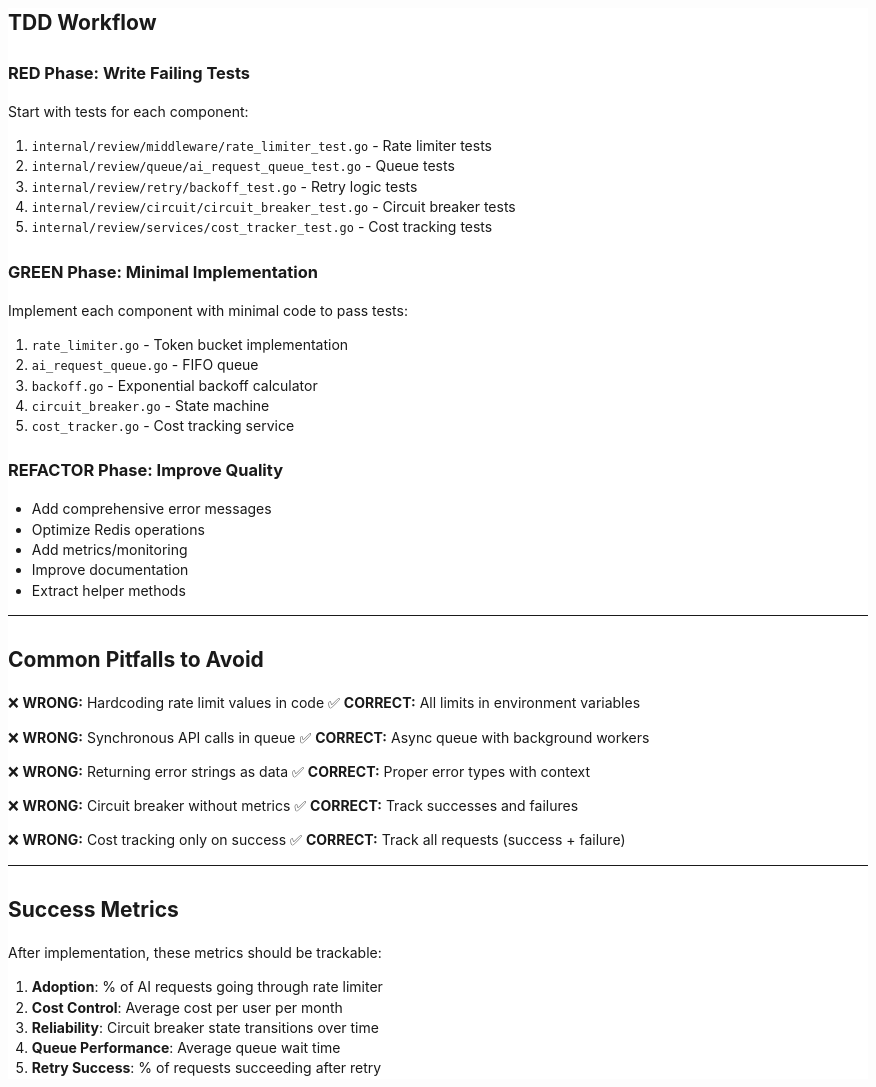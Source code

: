 
## TDD Workflow

### RED Phase: Write Failing Tests

Start with tests for each component:
1. `internal/review/middleware/rate_limiter_test.go` - Rate limiter tests
2. `internal/review/queue/ai_request_queue_test.go` - Queue tests
3. `internal/review/retry/backoff_test.go` - Retry logic tests
4. `internal/review/circuit/circuit_breaker_test.go` - Circuit breaker tests
5. `internal/review/services/cost_tracker_test.go` - Cost tracking tests

### GREEN Phase: Minimal Implementation

Implement each component with minimal code to pass tests:
1. `rate_limiter.go` - Token bucket implementation
2. `ai_request_queue.go` - FIFO queue
3. `backoff.go` - Exponential backoff calculator
4. `circuit_breaker.go` - State machine
5. `cost_tracker.go` - Cost tracking service

### REFACTOR Phase: Improve Quality

- Add comprehensive error messages
- Optimize Redis operations
- Add metrics/monitoring
- Improve documentation
- Extract helper methods

---

## Common Pitfalls to Avoid

❌ **WRONG:** Hardcoding rate limit values in code
✅ **CORRECT:** All limits in environment variables

❌ **WRONG:** Synchronous API calls in queue
✅ **CORRECT:** Async queue with background workers

❌ **WRONG:** Returning error strings as data
✅ **CORRECT:** Proper error types with context

❌ **WRONG:** Circuit breaker without metrics
✅ **CORRECT:** Track successes and failures

❌ **WRONG:** Cost tracking only on success
✅ **CORRECT:** Track all requests (success + failure)

---

## Success Metrics

After implementation, these metrics should be trackable:

1. **Adoption**: % of AI requests going through rate limiter
2. **Cost Control**: Average cost per user per month
3. **Reliability**: Circuit breaker state transitions over time
4. **Queue Performance**: Average queue wait time
5. **Retry Success**: % of requests succeeding after retry

